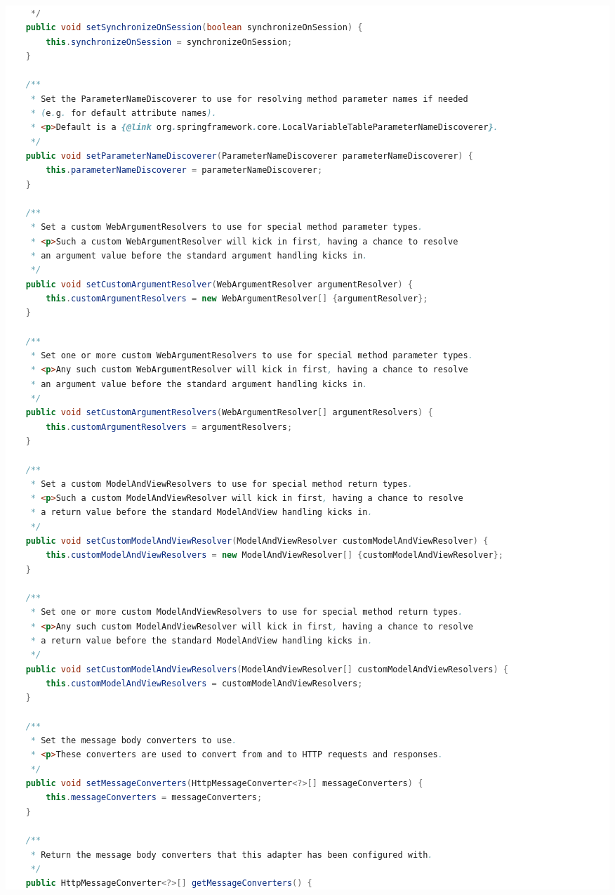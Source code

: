```java
	 */
	public void setSynchronizeOnSession(boolean synchronizeOnSession) {
		this.synchronizeOnSession = synchronizeOnSession;
	}

	/**
	 * Set the ParameterNameDiscoverer to use for resolving method parameter names if needed
	 * (e.g. for default attribute names).
	 * <p>Default is a {@link org.springframework.core.LocalVariableTableParameterNameDiscoverer}.
	 */
	public void setParameterNameDiscoverer(ParameterNameDiscoverer parameterNameDiscoverer) {
		this.parameterNameDiscoverer = parameterNameDiscoverer;
	}

	/**
	 * Set a custom WebArgumentResolvers to use for special method parameter types.
	 * <p>Such a custom WebArgumentResolver will kick in first, having a chance to resolve
	 * an argument value before the standard argument handling kicks in.
	 */
	public void setCustomArgumentResolver(WebArgumentResolver argumentResolver) {
		this.customArgumentResolvers = new WebArgumentResolver[] {argumentResolver};
	}

	/**
	 * Set one or more custom WebArgumentResolvers to use for special method parameter types.
	 * <p>Any such custom WebArgumentResolver will kick in first, having a chance to resolve
	 * an argument value before the standard argument handling kicks in.
	 */
	public void setCustomArgumentResolvers(WebArgumentResolver[] argumentResolvers) {
		this.customArgumentResolvers = argumentResolvers;
	}

	/**
	 * Set a custom ModelAndViewResolvers to use for special method return types.
	 * <p>Such a custom ModelAndViewResolver will kick in first, having a chance to resolve
	 * a return value before the standard ModelAndView handling kicks in.
	 */
	public void setCustomModelAndViewResolver(ModelAndViewResolver customModelAndViewResolver) {
		this.customModelAndViewResolvers = new ModelAndViewResolver[] {customModelAndViewResolver};
	}

	/**
	 * Set one or more custom ModelAndViewResolvers to use for special method return types.
	 * <p>Any such custom ModelAndViewResolver will kick in first, having a chance to resolve
	 * a return value before the standard ModelAndView handling kicks in.
	 */
	public void setCustomModelAndViewResolvers(ModelAndViewResolver[] customModelAndViewResolvers) {
		this.customModelAndViewResolvers = customModelAndViewResolvers;
	}

	/**
	 * Set the message body converters to use.
	 * <p>These converters are used to convert from and to HTTP requests and responses.
	 */
	public void setMessageConverters(HttpMessageConverter<?>[] messageConverters) {
		this.messageConverters = messageConverters;
	}

	/**
	 * Return the message body converters that this adapter has been configured with.
	 */
	public HttpMessageConverter<?>[] getMessageConverters() {
```